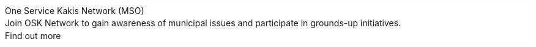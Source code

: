 </div>
</div>
<div class="isomer-card-body">
<div class="isomer-card-title">One Service Kakis Network (MSO)</div>
<div class="isomer-card-description">Join OSK Network to gain awareness of municipal issues and participate
in grounds-up initiatives.</div>
<div class="isomer-card-link">Find out more</div>
</div>
</a>
</div>
<p></p>